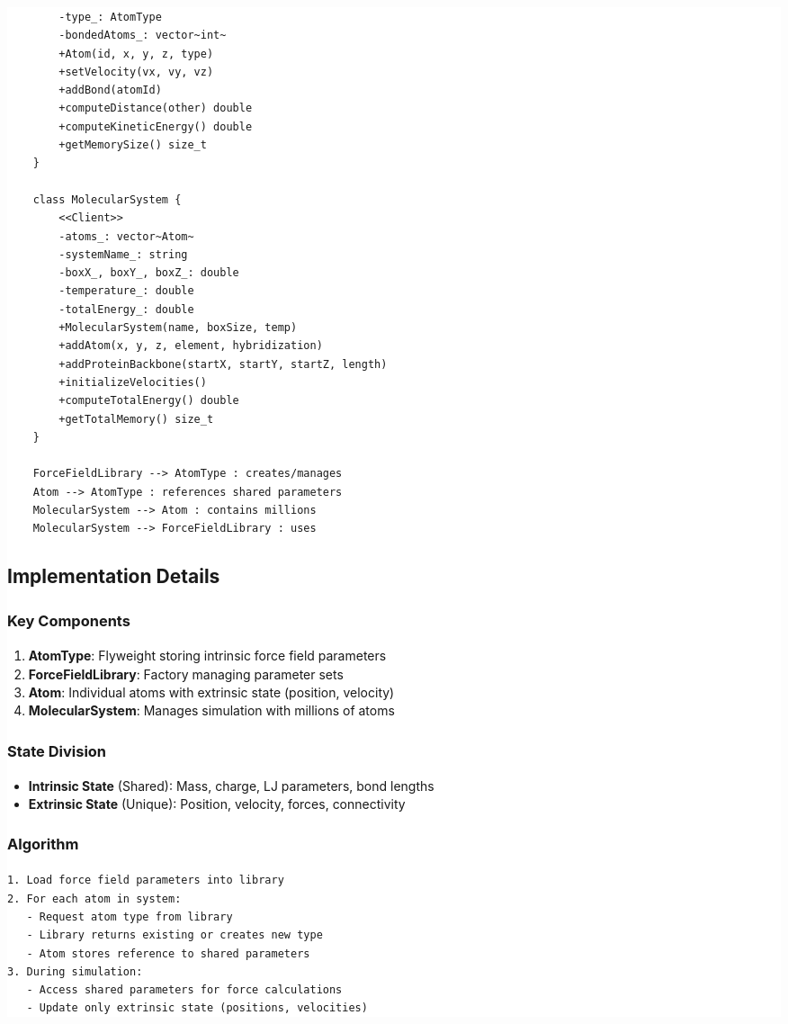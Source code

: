 ```mermaid
        -type_: AtomType
        -bondedAtoms_: vector~int~
        +Atom(id, x, y, z, type)
        +setVelocity(vx, vy, vz)
        +addBond(atomId)
        +computeDistance(other) double
        +computeKineticEnergy() double
        +getMemorySize() size_t
    }
    
    class MolecularSystem {
        <<Client>>
        -atoms_: vector~Atom~
        -systemName_: string
        -boxX_, boxY_, boxZ_: double
        -temperature_: double
        -totalEnergy_: double
        +MolecularSystem(name, boxSize, temp)
        +addAtom(x, y, z, element, hybridization)
        +addProteinBackbone(startX, startY, startZ, length)
        +initializeVelocities()
        +computeTotalEnergy() double
        +getTotalMemory() size_t
    }
    
    ForceFieldLibrary --> AtomType : creates/manages
    Atom --> AtomType : references shared parameters
    MolecularSystem --> Atom : contains millions
    MolecularSystem --> ForceFieldLibrary : uses
```

## Implementation Details

### Key Components
1. **AtomType**: Flyweight storing intrinsic force field parameters
2. **ForceFieldLibrary**: Factory managing parameter sets
3. **Atom**: Individual atoms with extrinsic state (position, velocity)
4. **MolecularSystem**: Manages simulation with millions of atoms

### State Division
- **Intrinsic State** (Shared): Mass, charge, LJ parameters, bond lengths
- **Extrinsic State** (Unique): Position, velocity, forces, connectivity

### Algorithm
```
1. Load force field parameters into library
2. For each atom in system:
   - Request atom type from library
   - Library returns existing or creates new type
   - Atom stores reference to shared parameters
3. During simulation:
   - Access shared parameters for force calculations
   - Update only extrinsic state (positions, velocities)
```
